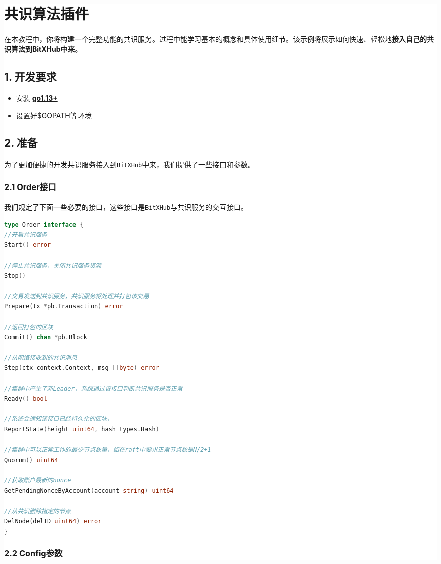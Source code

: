 # 共识算法插件
在本教程中，你将构建一个完整功能的共识服务。过程中能学习基本的概念和具体使用细节。该示例将展示如何快速、轻松地**接入自己的共识算法到BitXHub中来**。

## 1. 开发要求
- 安装 [__go1.13+__](https://golang.org/doc/install)

- 设置好$GOPATH等环境

## 2. 准备

为了更加便捷的开发共识服务接入到`BitXHub`中来，我们提供了一些接口和参数。

### 2.1 Order接口

我们规定了下面一些必要的接口，这些接口是`BitXHub`与共识服务的交互接口。

```go
type Order interface {
//开启共识服务
Start() error

//停止共识服务，关闭共识服务资源
Stop()

//交易发送到共识服务，共识服务将处理并打包该交易
Prepare(tx *pb.Transaction) error

//返回打包的区块
Commit() chan *pb.Block

//从网络接收到的共识消息
Step(ctx context.Context, msg []byte) error

//集群中产生了新Leader，系统通过该接口判断共识服务是否正常
Ready() bool

//系统会通知该接口已经持久化的区块，
ReportState(height uint64, hash types.Hash)

//集群中可以正常工作的最少节点数量，如在raft中要求正常节点数是N/2+1
Quorum() uint64

//获取账户最新的nonce
GetPendingNonceByAccount(account string) uint64

//从共识删除指定的节点
DelNode(delID uint64) error
}
```

### 2.2 Config参数
